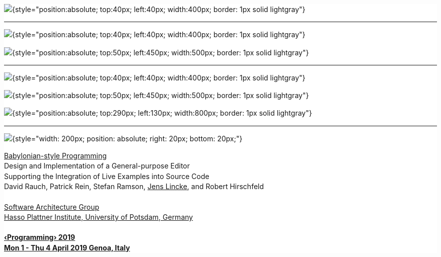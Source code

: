 




</style>


![](knuth_1972_page1.png){style="position:absolute; top:40px; left:40px; width:400px; border: 1px solid lightgray"}

---

![](knuth_1972_page1.png){style="position:absolute; top:40px; left:40px; width:400px; border: 1px solid lightgray"}

![](knuth_1972_cistern.png){style="position:absolute; top:50px; left:450px; width:500px; border: 1px solid lightgray"}



---

![](knuth_1972_page1.png){style="position:absolute; top:40px; left:40px; width:400px; border: 1px solid lightgray"}

![](knuth_1972_cistern.png){style="position:absolute; top:50px; left:450px; width:500px; border: 1px solid lightgray"}

![](babylonian_smalltalk_motivation.png){style="position:absolute; top:290px; left:130px; width:800px; border: 1px solid lightgray"}


---

![](babylonian_lion.png){style="width: 200px; position: absolute; right: 20px;  bottom: 20px;"}

<div class="title">
<a class="plain" href="https://arxiv.org/pdf/1902.00549">
Babylonian-style Programming 
</a>
</div>
<div class="subtitle">
Design and Implementation of a General-purpose Editor<br>Supporting the Integration of Live Examples into Source Code
</div>

<div class="authors">
David Rauch, Patrick Rein, Stefan Ramson, <u>Jens Lincke</u>, and Robert Hirschfeld
</div>


<div class="credentials">
  <br>
  <a class="plain" href="https://www.hpi.uni-potsdam.de/hirschfeld/">Software Architecture Group<br>
Hasso Plattner Institute, University of Potsdam, Germany</a>
  <br>
  <br>
  <a class="plain" href="https://2019.programming-conference.org/"><b>‹Programming› 2019<br> Mon 1 - Thu 4 April 2019 Genoa, Italy</b></a>
</div>

